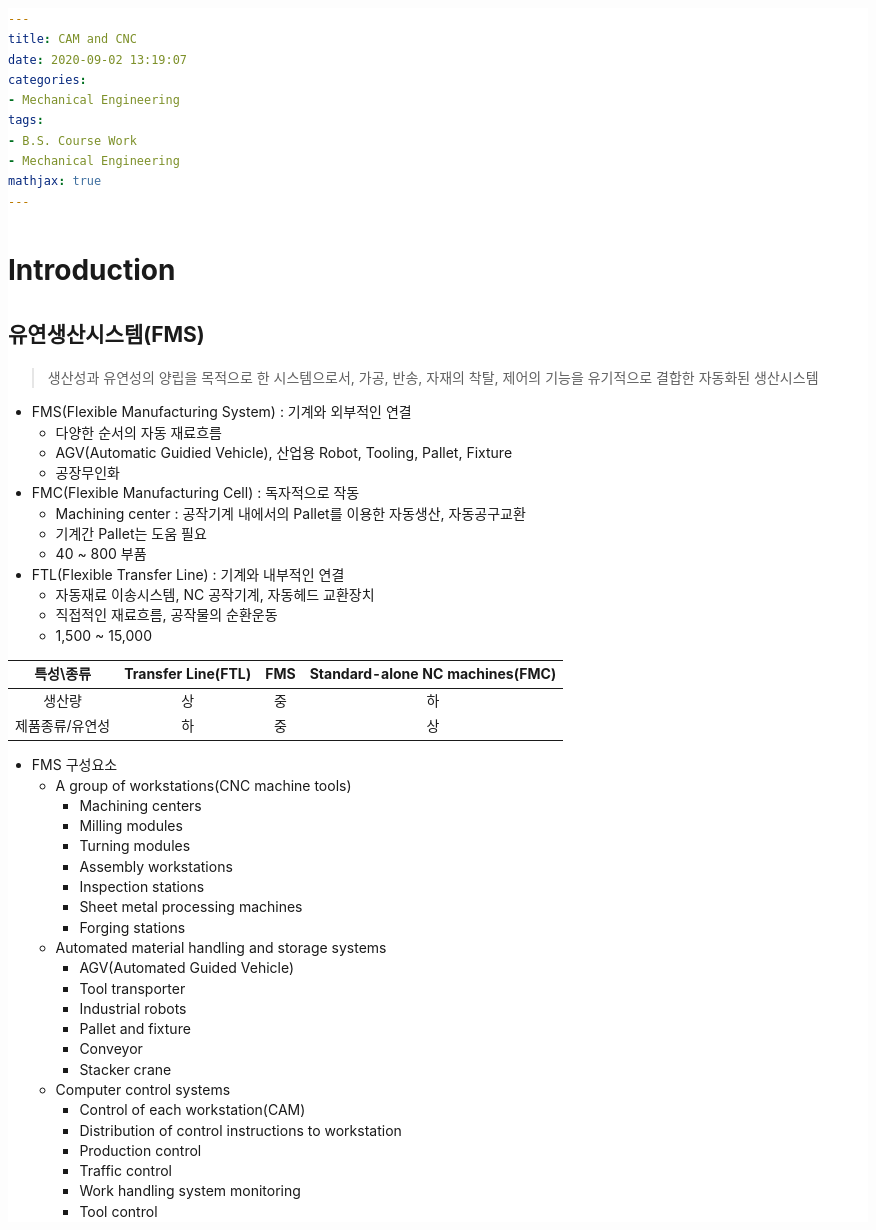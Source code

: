 ```yaml
---
title: CAM and CNC
date: 2020-09-02 13:19:07
categories:
- Mechanical Engineering
tags:
- B.S. Course Work
- Mechanical Engineering
mathjax: true
---
```

# Introduction

## 유연생산시스템(FMS)

> 생산성과 유연성의 양립을 목적으로 한 시스템으로서, 가공, 반송, 자재의 착탈, 제어의 기능을 유기적으로 결합한 자동화된 생산시스템

+ FMS(Flexible Manufacturing System) : 기계와 외부적인 연결
  + 다양한 순서의 자동 재료흐름
  + AGV(Automatic Guidied Vehicle), 산업용 Robot, Tooling, Pallet, Fixture
  + 공장무인화
+ FMC(Flexible Manufacturing Cell) : 독자적으로 작동
  + Machining center : 공작기계 내에서의 Pallet를 이용한 자동생산, 자동공구교환
  + 기계간 Pallet는 도움 필요
  + 40 ~ 800 부품
+ FTL(Flexible Transfer Line) : 기계와 내부적인 연결
  + 자동재료 이송시스템, NC 공작기계, 자동헤드 교환장치
  + 직접적인 재료흐름, 공작물의 순환운동
  + 1,500 ~ 15,000

|특성\종류|Transfer Line(FTL)|FMS|Standard-alone NC machines(FMC)|
|:-:|:-:|:-:|:-:|
|생산량|상|중|하|
|제품종류/유연성|하|중|상|



+ FMS 구성요소
  + A group of workstations(CNC machine tools)
    + Machining centers
    + Milling modules
    + Turning modules
    + Assembly workstations
    + Inspection stations
    + Sheet metal processing machines
    + Forging stations
  + Automated material handling and storage systems
    + AGV(Automated Guided Vehicle)
    + Tool transporter
    + Industrial robots
    + Pallet and fixture
    + Conveyor
    + Stacker crane
  + Computer control systems
    + Control of each workstation(CAM)
    + Distribution of control instructions to workstation
    + Production control
    + Traffic control
    + Work handling system monitoring
    + Tool control